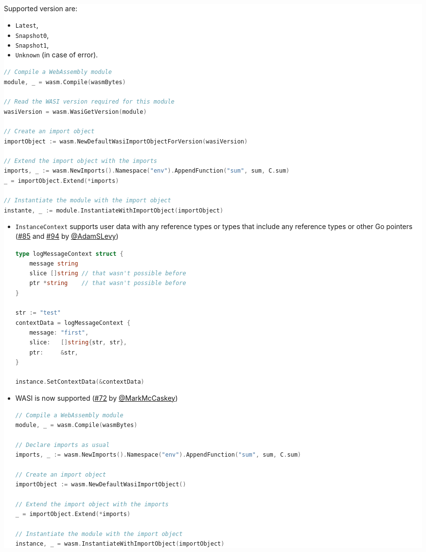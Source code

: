   Supported version are:
  
  * `Latest`,
  * `Snapshot0`,
  * `Snapshot1`,
  * `Unknown` (in case of error).
  
  ```go
  // Compile a WebAssembly module
  module, _ = wasm.Compile(wasmBytes)

  // Read the WASI version required for this module
  wasiVersion = wasm.WasiGetVersion(module)
  
  // Create an import object
  importObject := wasm.NewDefaultWasiImportObjectForVersion(wasiVersion)
  
  // Extend the import object with the imports
  imports, _ := wasm.NewImports().Namespace("env").AppendFunction("sum", sum, C.sum)
  _ = importObject.Extend(*imports)
  
  // Instantiate the module with the import object
  instante, _ := module.InstantiateWithImportObject(importObject)
  ```

* `InstanceContext` supports user data with any reference types or
  types that include any reference types or other Go pointers
  ([#85](https://github.com/wasmerio/wasmer-go/pull/85) and
  [#94](https://github.com/wasmerio/wasmer-go/pull/94) by
  [@AdamSLevy])
  
  ```go
  type logMessageContext struct {
      message string
      slice []string // that wasn't possible before
      ptr *string    // that wasn't possible before
  }
  
  str := "test"
  contextData = logMessageContext {
      message: "first",
      slice:   []string{str, str},
      ptr:     &str,
  }

  instance.SetContextData(&contextData)
  ```

* WASI is now supported
  ([#72](https://github.com/wasmerio/wasmer-go/pull/72) by
  [@MarkMcCaskey])
  
  ```go
  // Compile a WebAssembly module
  module, _ = wasm.Compile(wasmBytes)

  // Declare imports as usual
  imports, _ := wasm.NewImports().Namespace("env").AppendFunction("sum", sum, C.sum)

  // Create an import object
  importObject := wasm.NewDefaultWasiImportObject()

  // Extend the import object with the imports
  _ = importObject.Extend(*imports)

  // Instantiate the module with the import object
  instance, _ = wasm.InstantiateWithImportObject(importObject)
  ```

[1.0.0-beta1]: https://github.com/wasmerio/wasmer-go/compare/v0.3.1...v1.0.0-beta1
[0.3.1]: https://github.com/wasmerio/wasmer-go/compare/0.3.0...v0.3.1
[0.3.0]: https://github.com/wasmerio/wasmer-go/compare/0.2.0...0.3.0
[0.2.0]: https://github.com/wasmerio/wasmer-go/compare/0.1.0...0.2.0
[@Hywan]: https://github.com/Hywan
[@ethanfrey]: https://github.com/ethanfrey
[@MarkMcCaskey]: https://github.com/MarkMcCaskey
[@AdamSLevy]: https://github.com/AdamSLevy
[@joesonw]: https://github.com/joesonw
[@d0iasm]: https://github.com/d0iasm
[@chai2010]: https://github.com/chai2010
[@koponen-styra]: https://github.com/koponen-styra